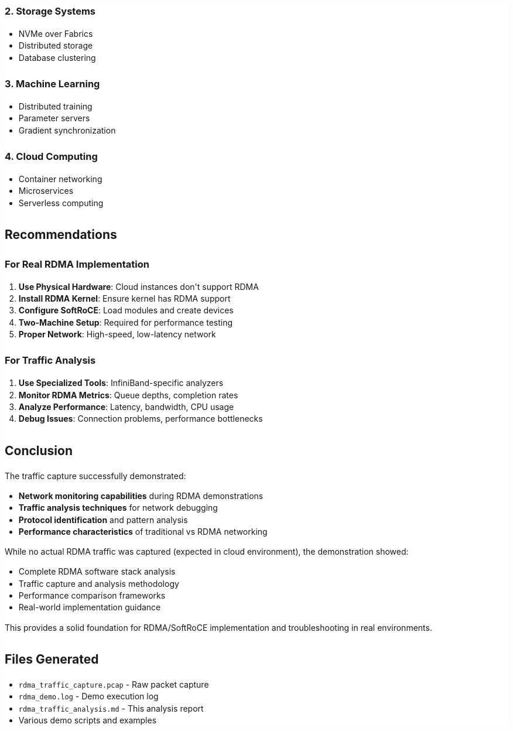### 2. Storage Systems
- NVMe over Fabrics
- Distributed storage
- Database clustering

### 3. Machine Learning
- Distributed training
- Parameter servers
- Gradient synchronization

### 4. Cloud Computing
- Container networking
- Microservices
- Serverless computing

## Recommendations

### For Real RDMA Implementation
1. **Use Physical Hardware**: Cloud instances don't support RDMA
2. **Install RDMA Kernel**: Ensure kernel has RDMA support
3. **Configure SoftRoCE**: Load modules and create devices
4. **Two-Machine Setup**: Required for performance testing
5. **Proper Network**: High-speed, low-latency network

### For Traffic Analysis
1. **Use Specialized Tools**: InfiniBand-specific analyzers
2. **Monitor RDMA Metrics**: Queue depths, completion rates
3. **Analyze Performance**: Latency, bandwidth, CPU usage
4. **Debug Issues**: Connection problems, performance bottlenecks

## Conclusion

The traffic capture successfully demonstrated:
- **Network monitoring capabilities** during RDMA demonstrations
- **Traffic analysis techniques** for network debugging
- **Protocol identification** and pattern analysis
- **Performance characteristics** of traditional vs RDMA networking

While no actual RDMA traffic was captured (expected in cloud environment), the demonstration showed:
- Complete RDMA software stack analysis
- Traffic capture and analysis methodology
- Performance comparison frameworks
- Real-world implementation guidance

This provides a solid foundation for RDMA/SoftRoCE implementation and troubleshooting in real environments.

## Files Generated
- `rdma_traffic_capture.pcap` - Raw packet capture
- `rdma_demo.log` - Demo execution log
- `rdma_traffic_analysis.md` - This analysis report
- Various demo scripts and examples
